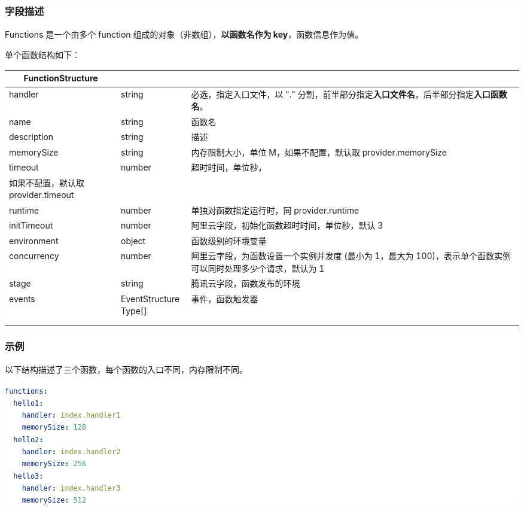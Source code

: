 ```typescript
```

### 字段描述

Functions 是一个由多个 function 组成的对象（非数组），**以函数名作为 key**，函数信息作为值。

单个函数结构如下：

| **FunctionStructure**               |                      |                                                                                                               |
| ----------------------------------- | -------------------- | ------------------------------------------------------------------------------------------------------------- |
| handler                             | string               | 必选，指定入口文件，以 "." 分割，前半部分指定**入口文件名**，后半部分指定**入口函数名**。                     |
| name                                | string               | 函数名                                                                                                        |
| description                         | string               | 描述                                                                                                          |
| memorySize                          | string               | 内存限制大小，单位 M，如果不配置，默认取 provider.memorySize                                                  |
| timeout                             | number               | 超时时间，单位秒，                                                                                            |
| 如果不配置，默认取 provider.timeout |
| runtime                             | number               | 单独对函数指定运行时，同 provider.runtime                                                                     |
| initTimeout                         | number               | 阿里云字段，初始化函数超时时间，单位秒，默认 3                                                                |
| environment                         | object               | 函数级别的环境变量                                                                                            |
| concurrency                         | number               | 阿里云字段，为函数设置一个实例并发度 (最小为 1，最大为 100)，表示单个函数实例可以同时处理多少个请求，默认为 1 |
| stage                               | string               | 腾讯云字段，函数发布的环境                                                                                    |
| events                              | EventStructureType[] | 事件，函数触发器                                                                                              |
|                                     |                      |                                                                                                               |
|                                     |                      |                                                                                                               |

### 示例

以下结构描述了三个函数，每个函数的入口不同，内存限制不同。

```yaml
functions:
  hello1:
    handler: index.handler1
    memorySize: 128
  hello2:
    handler: index.handler2
    memorySize: 256
  hello3:
    handler: index.handler3
    memorySize: 512
```

##
